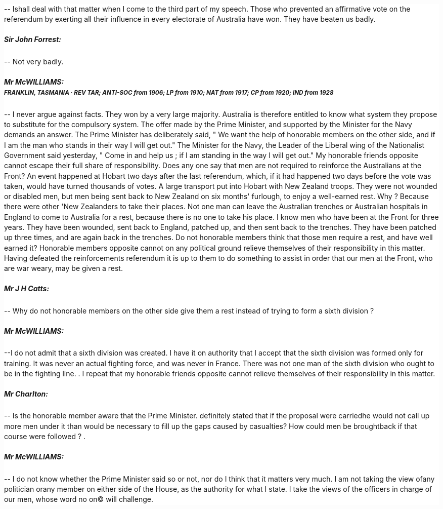-- Ishall deal with that matter when I come to the third part of my speech. Those who prevented an affirmative vote on the referendum by exerting all their influence in every electorate of Australia have won. They have beaten us badly. 

##### Sir John Forrest:

--  Not very badly. 

##### Mr McWILLIAMS:<br><small class="text-muted">FRANKLIN, TASMANIA &middot; REV TAR; ANTI-SOC from 1906; LP from 1910; NAT from 1917; CP from 1920; IND from 1928</small>

-- I never argue against facts. They won by a very large majority. Australia is therefore entitled to know what system they propose to substitute for the compulsory system. The offer made by the Prime Minister, and supported by the Minister for the Navy demands an answer. The Prime Minister has deliberately said, " We want the help of honorable members on the other side, and if I am the man who stands in their  way I will get out." The Minister for the Navy, the Leader of the Liberal wing of the Nationalist Government said yesterday, " Come in and help us ; if I am standing in the way I will get out." My honorable friends opposite cannot escape their full share of responsibility. Does any one say that men are not required to reinforce the Australians at the Front? An event happened at Hobart two days after the last referendum, which, if it had happened two days before the vote was taken, would have turned thousands of votes. A large transport put into Hobart with New Zealand troops. They were not wounded or disabled men, but men being sent back to New Zealand on six months' furlough, to enjoy a well-earned rest. Why ? Because there were other 'New Zealanders to take their places. Not one man can leave the Australian trenches or Australian hospitals in England to come to Australia for a rest, because there is no one to take his place. I know men who have been at the Front for three years. They have been wounded, sent back to England, patched up, and then sent back to the trenches. They have been patched up three times, and are again back in the trenches. Do not honorable members think that those men require a rest, and have well earned it? Honorable members opposite cannot on any political ground relieve themselves of their responsibility in this matter. Having defeated the reinforcements referendum it is up to them to do something to assist in order that our men at the Front, who are war weary, may be given a rest. 

##### Mr J H Catts:

-- Why do not honorable members on the other side give them a rest instead of trying to form a sixth division ? 

##### Mr McWILLIAMS:

--I do not admit that a sixth division was created. I have it on authority that I accept that the sixth division was formed only for training. It was never an actual fighting force, and was never in France. There was not one man of the sixth division who ought to be in the fighting line. . I repeat that my honorable friends opposite cannot relieve themselves of their responsibility in this matter. 

##### Mr Charlton:

-- Is the honorable member aware that the Prime Minister. definitely stated that if the proposal were carriedhe would not call up more men under it than would be necessary to fill up the gaps caused by casualties? How could men be broughtback if that course were followed ? . 

##### Mr McWILLIAMS:

-- I do not know whether the Prime Minister said so or not, nor do I think that it matters very much. I am not taking the view ofany politician orany member on either side of the House, as the authority for what I state. I take the views of the officers in charge of our men, whose word no on© will challenge. 
